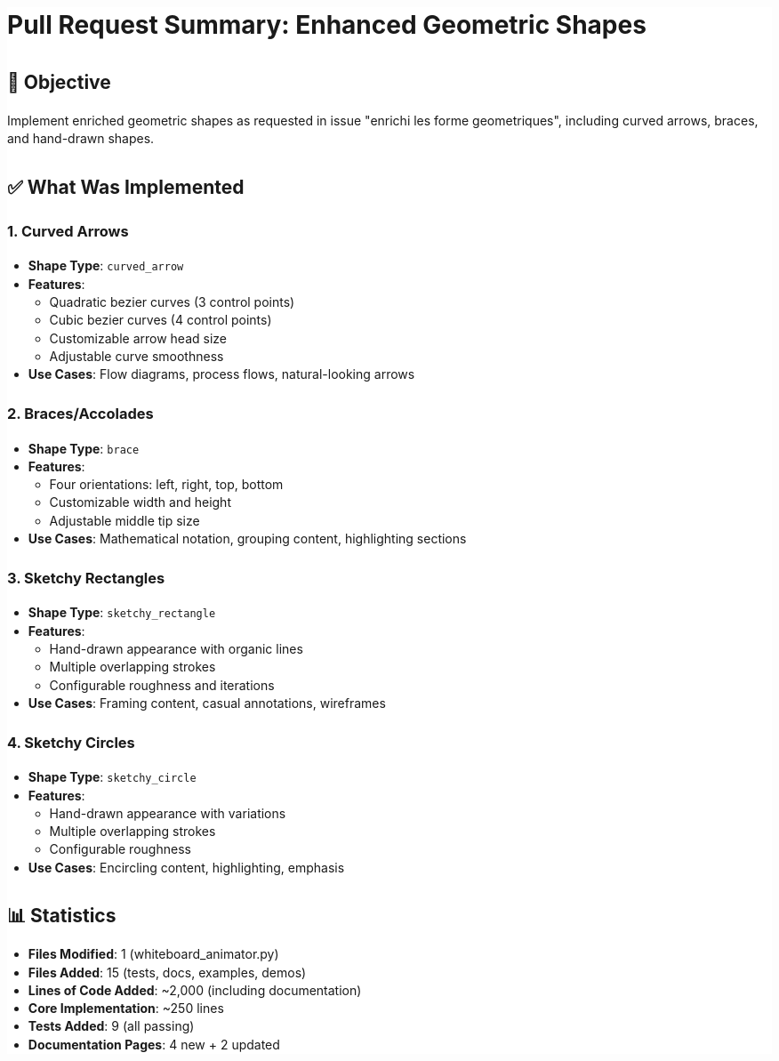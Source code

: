 # Pull Request Summary: Enhanced Geometric Shapes

## 🎯 Objective

Implement enriched geometric shapes as requested in issue "enrichi les forme geometriques", including curved arrows, braces, and hand-drawn shapes.

## ✅ What Was Implemented

### 1. Curved Arrows
- **Shape Type**: `curved_arrow`
- **Features**:
  - Quadratic bezier curves (3 control points)
  - Cubic bezier curves (4 control points)
  - Customizable arrow head size
  - Adjustable curve smoothness
- **Use Cases**: Flow diagrams, process flows, natural-looking arrows

### 2. Braces/Accolades
- **Shape Type**: `brace`
- **Features**:
  - Four orientations: left, right, top, bottom
  - Customizable width and height
  - Adjustable middle tip size
- **Use Cases**: Mathematical notation, grouping content, highlighting sections

### 3. Sketchy Rectangles
- **Shape Type**: `sketchy_rectangle`
- **Features**:
  - Hand-drawn appearance with organic lines
  - Multiple overlapping strokes
  - Configurable roughness and iterations
- **Use Cases**: Framing content, casual annotations, wireframes

### 4. Sketchy Circles
- **Shape Type**: `sketchy_circle`
- **Features**:
  - Hand-drawn appearance with variations
  - Multiple overlapping strokes
  - Configurable roughness
- **Use Cases**: Encircling content, highlighting, emphasis

## 📊 Statistics

- **Files Modified**: 1 (whiteboard_animator.py)
- **Files Added**: 15 (tests, docs, examples, demos)
- **Lines of Code Added**: ~2,000 (including documentation)
- **Core Implementation**: ~250 lines
- **Tests Added**: 9 (all passing)
- **Documentation Pages**: 4 new + 2 updated
